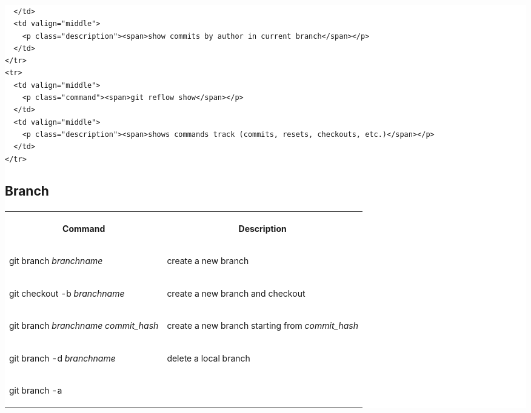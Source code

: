       </td>
      <td valign="middle">
        <p class="description"><span>show commits by author in current branch</span></p>
      </td>
    </tr>
    <tr>
      <td valign="middle">
        <p class="command"><span>git reflow show</span></p>
      </td>
      <td valign="middle">
        <p class="description"><span>shows commands track (commits, resets, checkouts, etc.)</span></p>
      </td>
    </tr>
  </tbody>
</table>

## Branch

<table cellspacing="0" cellpadding="0">
  <tbody>
    <tr>
      <th valign="middle" class="command">
        <p class="header"><span>Command</span></p>
      </th>
      <th valign="middle" class="description">
        <p class="header"><span>Description</span></p>
      </th>
    </tr>
    <tr>
      <td valign="middle">
        <p class="command"><span>git branch <i>branchname</i></span></p>
      </td>
      <td valign="middle">
        <p class="description"><span>create a new branch</span></p>
      </td>
    </tr>
    <tr>
      <td valign="middle">
        <p class="command"><span>git checkout -b <i>branchname</i></span></p>
      </td>
      <td valign="middle">
        <p class="description"><span>create a new branch and checkout</span></p>
      </td>
    </tr>
    <tr>
      <td valign="middle">
        <p class="command"><span>git branch <i>branchname commit_hash</i></span></p>
      </td>
      <td valign="middle">
        <p class="description"><span>create a new branch starting from <i>commit_hash</i></span></p>
      </td>
    </tr>
    <tr>
      <td valign="middle">
        <p class="command"><span>git branch -d <i>branchname</i></span></p>
      </td>
      <td valign="middle">
        <p class="description"><span>delete a local branch</span></p>
      </td>
    </tr>
    <tr>
      <td valign="middle">
        <p class="command"><span>git branch -a</span></p>